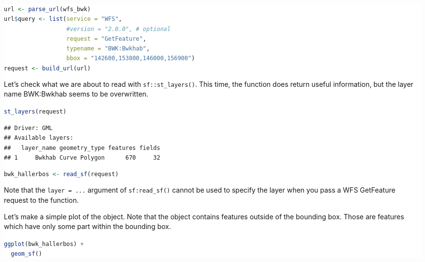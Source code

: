 ``` r
url <- parse_url(wfs_bwk)
url$query <- list(service = "WFS",
                  #version = "2.0.0", # optional
                  request = "GetFeature",
                  typename = "BWK:Bwkhab",
                  bbox = "142600,153800,146000,156900")
request <- build_url(url)
```

Let’s check what we are about to read with `sf::st_layers()`. This time,
the function does return useful information, but the layer name
BWK:Bwkhab seems to be overwritten.

``` r
st_layers(request)
```

    ## Driver: GML 
    ## Available layers:
    ##   layer_name geometry_type features fields
    ## 1     Bwkhab Curve Polygon      670     32

``` r
bwk_hallerbos <- read_sf(request)
```

Note that the `layer = ...` argument of `sf:read_sf()` cannot be used to
specify the layer when you pass a WFS GetFeature request to the
function.

Let’s make a simple plot of the object. Note that the object contains
features outside of the bounding box. Those are features which have only
some part within the bounding box.

``` r
ggplot(bwk_hallerbos) + 
  geom_sf()
```
